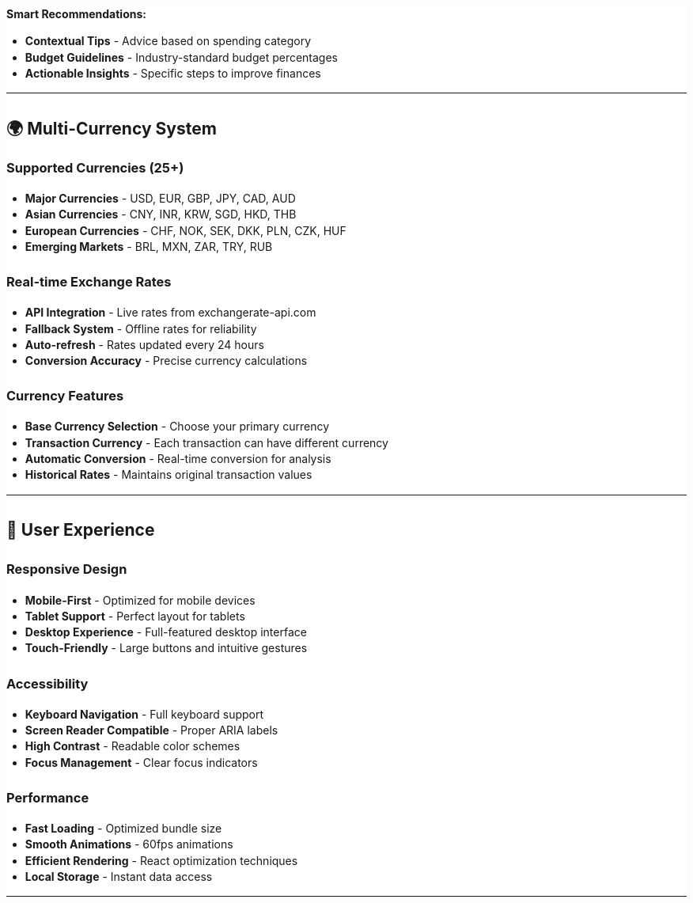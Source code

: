 **Smart Recommendations:**
- **Contextual Tips** - Advice based on spending category
- **Budget Guidelines** - Industry-standard budget percentages
- **Actionable Insights** - Specific steps to improve finances

---

## 🌍 Multi-Currency System

### **Supported Currencies (25+)**
- **Major Currencies** - USD, EUR, GBP, JPY, CAD, AUD
- **Asian Currencies** - CNY, INR, KRW, SGD, HKD, THB
- **European Currencies** - CHF, NOK, SEK, DKK, PLN, CZK, HUF
- **Emerging Markets** - BRL, MXN, ZAR, TRY, RUB

### **Real-time Exchange Rates**
- **API Integration** - Live rates from exchangerate-api.com
- **Fallback System** - Offline rates for reliability
- **Auto-refresh** - Rates updated every 24 hours
- **Conversion Accuracy** - Precise currency calculations

### **Currency Features**
- **Base Currency Selection** - Choose your primary currency
- **Transaction Currency** - Each transaction can have different currency
- **Automatic Conversion** - Real-time conversion for analysis
- **Historical Rates** - Maintains original transaction values

---

## 📱 User Experience

### **Responsive Design**
- **Mobile-First** - Optimized for mobile devices
- **Tablet Support** - Perfect layout for tablets
- **Desktop Experience** - Full-featured desktop interface
- **Touch-Friendly** - Large buttons and intuitive gestures

### **Accessibility**
- **Keyboard Navigation** - Full keyboard support
- **Screen Reader Compatible** - Proper ARIA labels
- **High Contrast** - Readable color schemes
- **Focus Management** - Clear focus indicators

### **Performance**
- **Fast Loading** - Optimized bundle size
- **Smooth Animations** - 60fps animations
- **Efficient Rendering** - React optimization techniques
- **Local Storage** - Instant data access

---